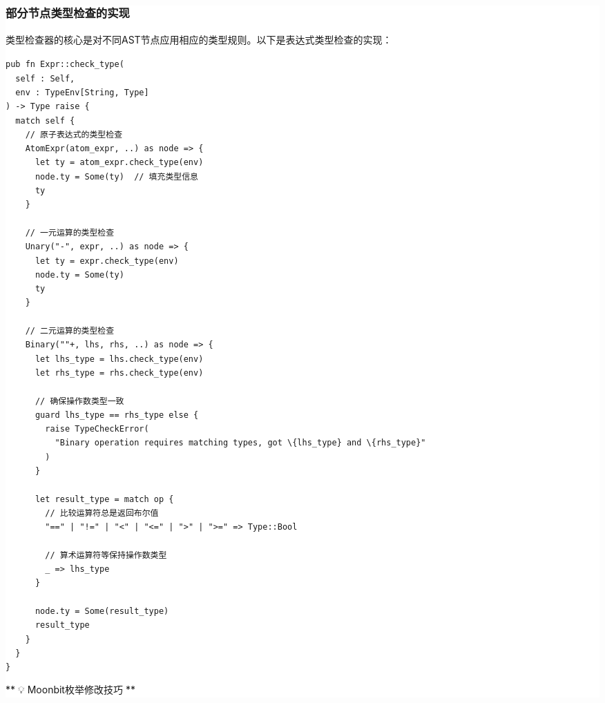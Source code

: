### 部分节点类型检查的实现

类型检查器的核心是对不同AST节点应用相应的类型规则。以下是表达式类型检查的实现：

```moonbit
pub fn Expr::check_type(
  self : Self,
  env : TypeEnv[String, Type]
) -> Type raise {
  match self {
    // 原子表达式的类型检查
    AtomExpr(atom_expr, ..) as node => {
      let ty = atom_expr.check_type(env)
      node.ty = Some(ty)  // 填充类型信息
      ty
    }

    // 一元运算的类型检查
    Unary("-", expr, ..) as node => {
      let ty = expr.check_type(env)
      node.ty = Some(ty)
      ty
    }

    // 二元运算的类型检查
    Binary(""+, lhs, rhs, ..) as node => {
      let lhs_type = lhs.check_type(env)
      let rhs_type = rhs.check_type(env)

      // 确保操作数类型一致
      guard lhs_type == rhs_type else {
        raise TypeCheckError(
          "Binary operation requires matching types, got \{lhs_type} and \{rhs_type}"
        )
      }

      let result_type = match op {
        // 比较运算符总是返回布尔值
        "==" | "!=" | "<" | "<=" | ">" | ">=" => Type::Bool

        // 算术运算符等保持操作数类型
        _ => lhs_type
      }

      node.ty = Some(result_type)
      result_type
    }
  }
}
```

** 💡 Moonbit枚举修改技巧 **
